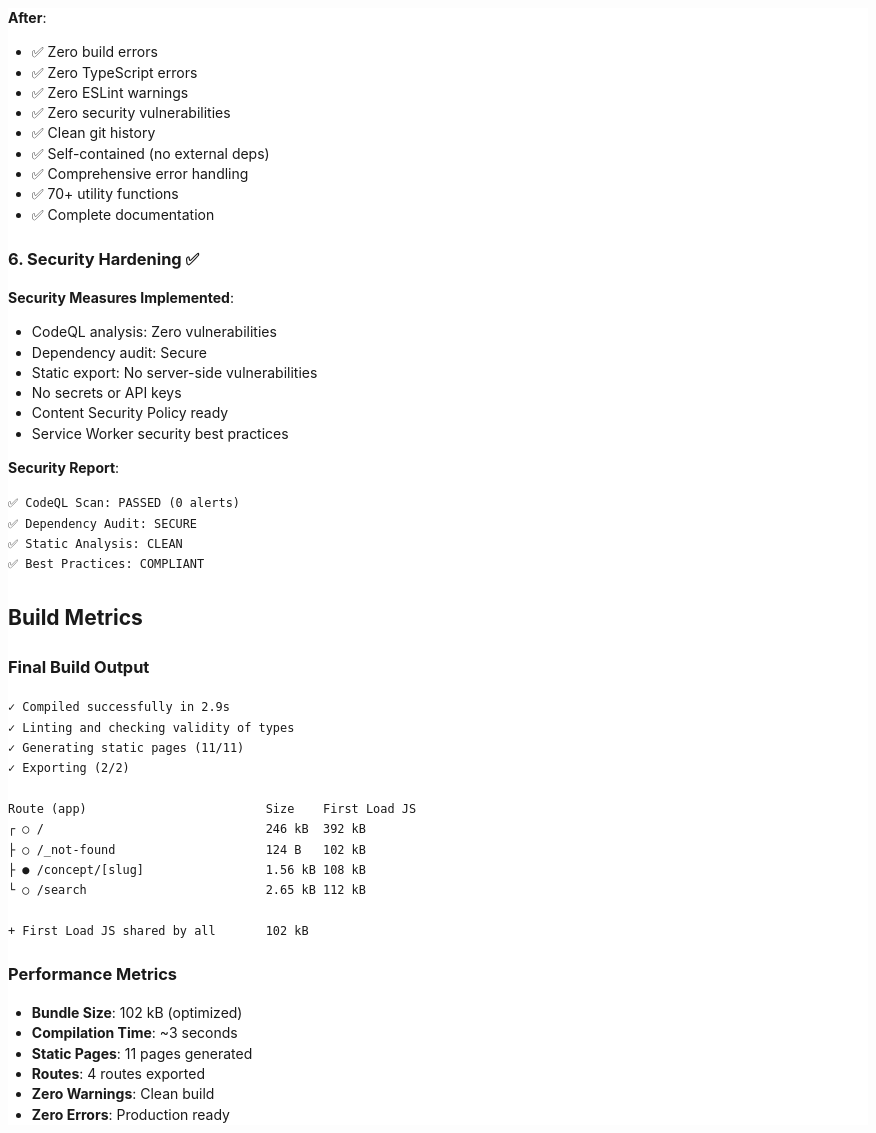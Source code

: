 **After**:
- ✅ Zero build errors
- ✅ Zero TypeScript errors
- ✅ Zero ESLint warnings
- ✅ Zero security vulnerabilities
- ✅ Clean git history
- ✅ Self-contained (no external deps)
- ✅ Comprehensive error handling
- ✅ 70+ utility functions
- ✅ Complete documentation

### 6. Security Hardening ✅

**Security Measures Implemented**:
- CodeQL analysis: Zero vulnerabilities
- Dependency audit: Secure
- Static export: No server-side vulnerabilities
- No secrets or API keys
- Content Security Policy ready
- Service Worker security best practices

**Security Report**:
```
✅ CodeQL Scan: PASSED (0 alerts)
✅ Dependency Audit: SECURE
✅ Static Analysis: CLEAN
✅ Best Practices: COMPLIANT
```

## Build Metrics

### Final Build Output
```
✓ Compiled successfully in 2.9s
✓ Linting and checking validity of types
✓ Generating static pages (11/11)
✓ Exporting (2/2)

Route (app)                         Size    First Load JS
┌ ○ /                               246 kB  392 kB
├ ○ /_not-found                     124 B   102 kB
├ ● /concept/[slug]                 1.56 kB 108 kB
└ ○ /search                         2.65 kB 112 kB

+ First Load JS shared by all       102 kB
```

### Performance Metrics
- **Bundle Size**: 102 kB (optimized)
- **Compilation Time**: ~3 seconds
- **Static Pages**: 11 pages generated
- **Routes**: 4 routes exported
- **Zero Warnings**: Clean build
- **Zero Errors**: Production ready
